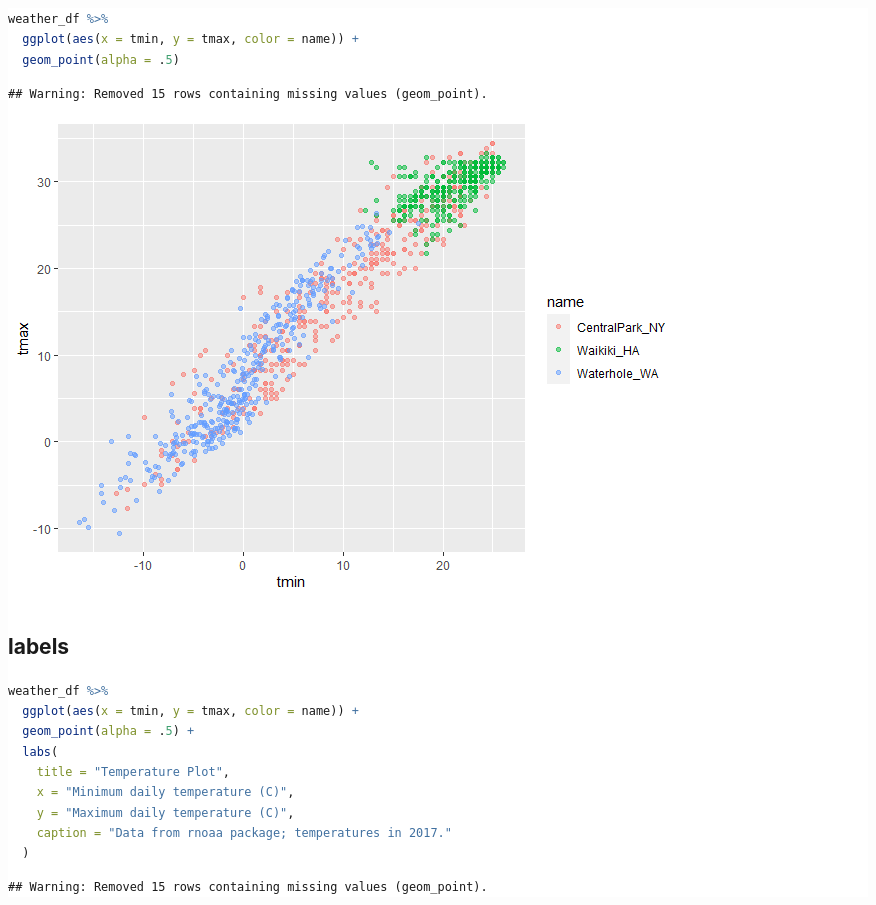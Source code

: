 ``` r
weather_df %>% 
  ggplot(aes(x = tmin, y = tmax, color = name)) +
  geom_point(alpha = .5)
```

    ## Warning: Removed 15 rows containing missing values (geom_point).

![](visualization_eda_files/figure-gfm/unnamed-chunk-24-1.png)

## labels

``` r
weather_df %>% 
  ggplot(aes(x = tmin, y = tmax, color = name)) +
  geom_point(alpha = .5) +
  labs(
    title = "Temperature Plot",
    x = "Minimum daily temperature (C)",
    y = "Maximum daily temperature (C)",
    caption = "Data from rnoaa package; temperatures in 2017."
  )
```

    ## Warning: Removed 15 rows containing missing values (geom_point).
